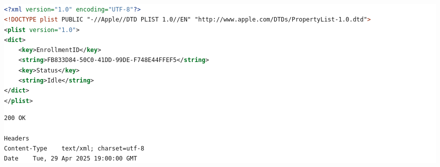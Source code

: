 ```xml
<?xml version="1.0" encoding="UTF-8"?>
<!DOCTYPE plist PUBLIC "-//Apple//DTD PLIST 1.0//EN" "http://www.apple.com/DTDs/PropertyList-1.0.dtd">
<plist version="1.0">
<dict>
	<key>EnrollmentID</key>
	<string>FB833D84-50C0-41DD-99DE-F748E44FFEF5</string>
	<key>Status</key>
	<string>Idle</string>
</dict>
</plist>
```

```
200 OK

Headers
Content-Type	text/xml; charset=utf-8
Date	Tue, 29 Apr 2025 19:00:00 GMT

